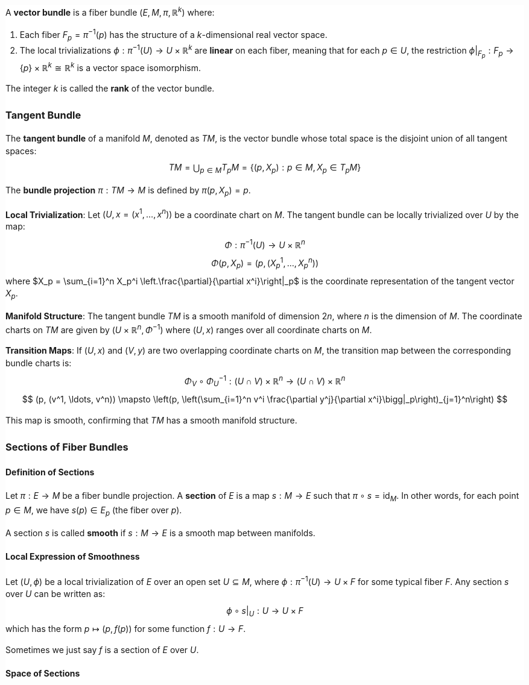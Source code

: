 A **vector bundle** is a fiber bundle $(E, M, \pi, \mathbb{R}^k)$ where:

1. Each fiber $F_p = \pi^{-1}(p)$ has the structure of a $k$-dimensional real vector space.
2. The local trivializations $\phi: \pi^{-1}(U) \to U \times \mathbb{R}^k$ are **linear** on each fiber, meaning that for each $p \in U$, the restriction $\phi|_{F_p}: F_p \to \{p\} \times \mathbb{R}^k \cong \mathbb{R}^k$ is a vector space isomorphism.

The integer $k$ is called the **rank** of the vector bundle.

### Tangent Bundle

The **tangent bundle** of a manifold $M$, denoted as $TM$, is the vector bundle whose total space is the disjoint union of all tangent spaces:
$$ TM = \bigcup_{p \in M} T_pM = \{(p, X_p) : p \in M, X_p \in T_pM\}$$

The **bundle projection** $\pi: TM \to M$ is defined by $\pi(p, X_p) = p$.

**Local Trivialization**: Let $(U, x = (x^1, \ldots, x^n))$ be a coordinate chart on $M$. The tangent bundle can be locally trivialized over $U$ by the map:
$$ \Phi: \pi^{-1}(U) \to U \times \mathbb{R}^n $$
$$ \Phi(p, X_p) = \left(p, (X_p^1, \ldots, X_p^n)\right) $$
where $X_p = \sum_{i=1}^n X_p^i \left.\frac{\partial}{\partial x^i}\right|_p$ is the coordinate representation of the tangent vector $X_p$.

**Manifold Structure**: The tangent bundle $TM$ is a smooth manifold of dimension $2n$, where $n$ is the dimension of $M$. The coordinate charts on $TM$ are given by $(U \times \mathbb{R}^n, \Phi^{-1})$ where $(U, x)$ ranges over all coordinate charts on $M$.

**Transition Maps**: If $(U, x)$ and $(V, y)$ are two overlapping coordinate charts on $M$, the transition map between the corresponding bundle charts is:
$$ \Phi_V \circ \Phi_U^{-1}: (U \cap V) \times \mathbb{R}^n \to (U \cap V) \times \mathbb{R}^n $$
$$ (p, (v^1, \ldots, v^n)) \mapsto \left(p, \left(\sum_{i=1}^n v^i \frac{\partial y^j}{\partial x^i}\bigg|_p\right)_{j=1}^n\right) $$

This map is smooth, confirming that $TM$ has a smooth manifold structure.

### Sections of Fiber Bundles

#### Definition of Sections

Let $\pi: E \to M$ be a fiber bundle projection. A **section** of $E$ is a map $s: M \to E$ such that $\pi \circ s = \text{id}_M$. In other words, for each point $p \in M$, we have $s(p) \in E_p$ (the fiber over $p$).

A section $s$ is called **smooth** if $s: M \to E$ is a smooth map between manifolds.

#### Local Expression of Smoothness

Let $(U, \phi)$ be a local trivialization of $E$ over an open set $U \subseteq M$, where $\phi: \pi^{-1}(U) \to U \times F$ for some typical fiber $F$. Any section $s$ over $U$ can be written as:
$$ \phi \circ s|_U: U \to U \times F $$
which has the form $p \mapsto (p, f(p))$ for some function $f: U \to F$.

Sometimes we just say $f$ is a section of $E$ over $U$.

#### Space of Sections
